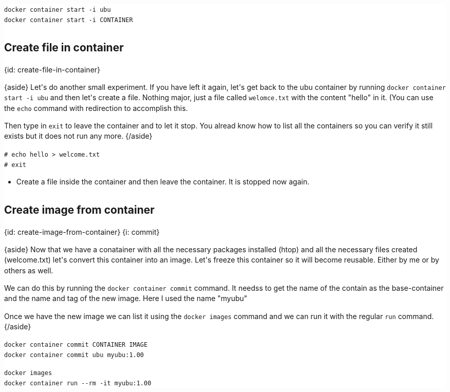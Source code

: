 
```
docker container start -i ubu
docker container start -i CONTAINER
```

## Create file in container
{id: create-file-in-container}

{aside}
Let's do another small experiment. If you have left it again, let's get back to the ubu container by running
`docker container start -i ubu` and then let's create a file. Nothing major, just a file called `welomce.txt`
with the content "hello" in it. (You can use the `echo` command with redirection to accomplish this.

Then type in `exit` to leave the container and to let it stop. You alread know how to list all the containers
so you can verify it still exists but it does not run any more.
{/aside}

```
# echo hello > welcome.txt
# exit
```

* Create a file inside the container and then leave the container. It is stopped now again.

## Create image from container
{id: create-image-from-container}
{i: commit}

{aside}
Now that we have a conatainer with all the necessary packages installed (htop)
and all the necessary files created (welcome.txt) let's convert this container
into an image. Let's freeze this container so it will become reusable.
Either by me or by others as well.

We can do this by running the `docker container commit` command. It needss to get
the name of the contain as the base-container and the name and tag of the
new image. Here I used the name "myubu"

Once we have the new image we can list it using the `docker images` command and we can
run it with the regular `run` command.
{/aside}

```
docker container commit CONTAINER IMAGE
docker container commit ubu myubu:1.00
```

```
docker images
docker container run --rm -it myubu:1.00
```
